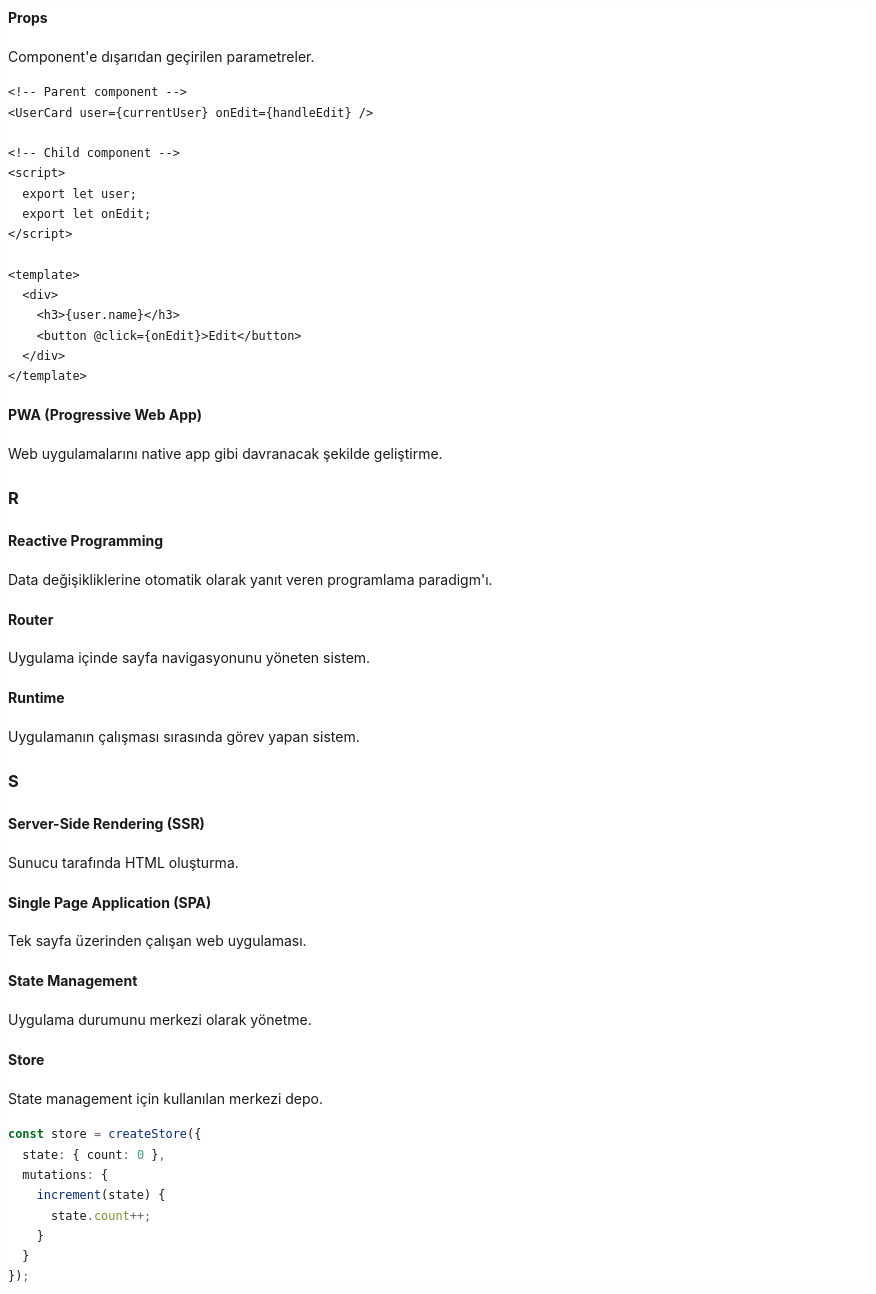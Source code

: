 #### Props
Component'e dışarıdan geçirilen parametreler.

```ack
<!-- Parent component -->
<UserCard user={currentUser} onEdit={handleEdit} />

<!-- Child component -->
<script>
  export let user;
  export let onEdit;
</script>

<template>
  <div>
    <h3>{user.name}</h3>
    <button @click={onEdit}>Edit</button>
  </div>
</template>
```

#### PWA (Progressive Web App)
Web uygulamalarını native app gibi davranacak şekilde geliştirme.

### R

#### Reactive Programming
Data değişikliklerine otomatik olarak yanıt veren programlama paradigm'ı.

#### Router
Uygulama içinde sayfa navigasyonunu yöneten sistem.

#### Runtime
Uygulamanın çalışması sırasında görev yapan sistem.

### S

#### Server-Side Rendering (SSR)
Sunucu tarafında HTML oluşturma.

#### Single Page Application (SPA)
Tek sayfa üzerinden çalışan web uygulaması.

#### State Management
Uygulama durumunu merkezi olarak yönetme.

#### Store
State management için kullanılan merkezi depo.

```typescript
const store = createStore({
  state: { count: 0 },
  mutations: {
    increment(state) {
      state.count++;
    }
  }
});
```
